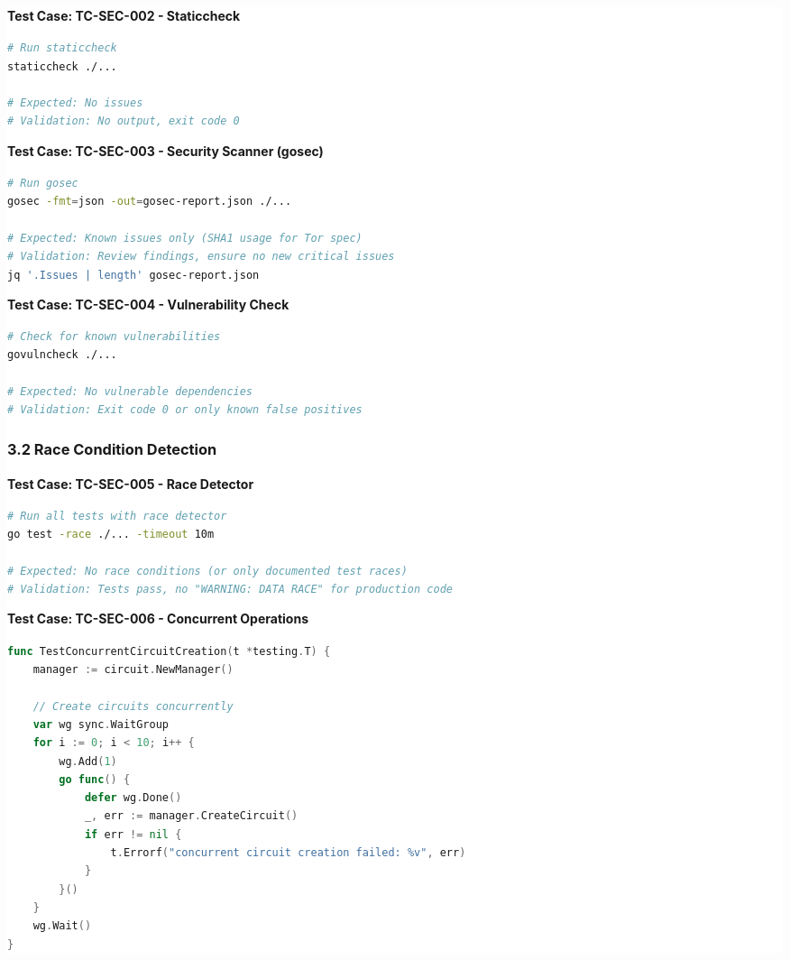 **Test Case: TC-SEC-002 - Staticcheck**
```bash
# Run staticcheck
staticcheck ./...

# Expected: No issues
# Validation: No output, exit code 0
```

**Test Case: TC-SEC-003 - Security Scanner (gosec)**
```bash
# Run gosec
gosec -fmt=json -out=gosec-report.json ./...

# Expected: Known issues only (SHA1 usage for Tor spec)
# Validation: Review findings, ensure no new critical issues
jq '.Issues | length' gosec-report.json
```

**Test Case: TC-SEC-004 - Vulnerability Check**
```bash
# Check for known vulnerabilities
govulncheck ./...

# Expected: No vulnerable dependencies
# Validation: Exit code 0 or only known false positives
```

### 3.2 Race Condition Detection

**Test Case: TC-SEC-005 - Race Detector**
```bash
# Run all tests with race detector
go test -race ./... -timeout 10m

# Expected: No race conditions (or only documented test races)
# Validation: Tests pass, no "WARNING: DATA RACE" for production code
```

**Test Case: TC-SEC-006 - Concurrent Operations**
```go
func TestConcurrentCircuitCreation(t *testing.T) {
    manager := circuit.NewManager()
    
    // Create circuits concurrently
    var wg sync.WaitGroup
    for i := 0; i < 10; i++ {
        wg.Add(1)
        go func() {
            defer wg.Done()
            _, err := manager.CreateCircuit()
            if err != nil {
                t.Errorf("concurrent circuit creation failed: %v", err)
            }
        }()
    }
    wg.Wait()
}
```
